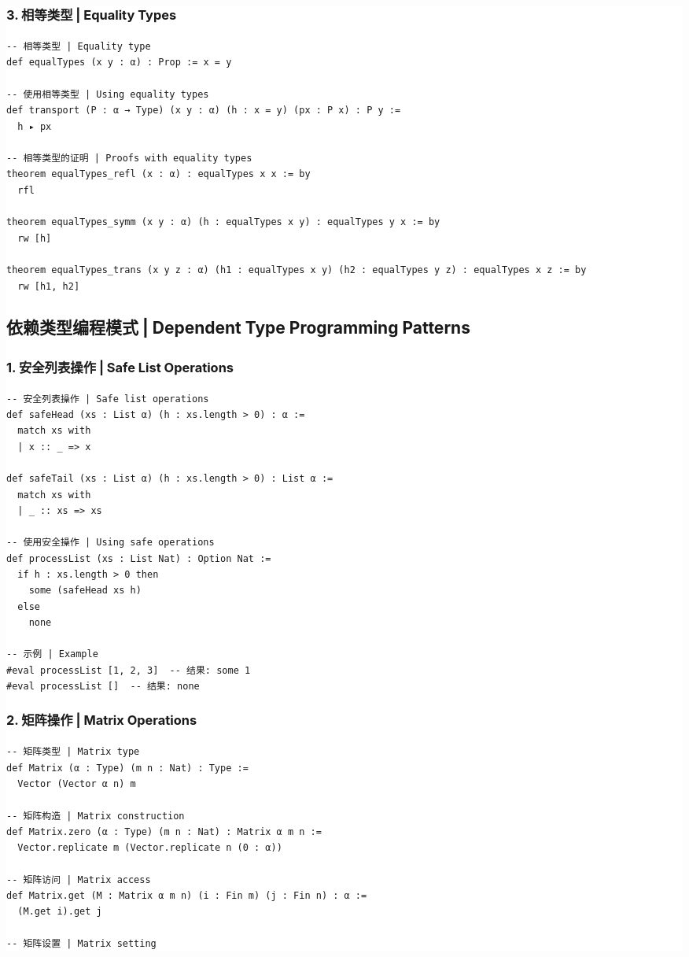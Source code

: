 ### 3. 相等类型 | Equality Types

```lean
-- 相等类型 | Equality type
def equalTypes (x y : α) : Prop := x = y

-- 使用相等类型 | Using equality types
def transport (P : α → Type) (x y : α) (h : x = y) (px : P x) : P y :=
  h ▸ px

-- 相等类型的证明 | Proofs with equality types
theorem equalTypes_refl (x : α) : equalTypes x x := by
  rfl

theorem equalTypes_symm (x y : α) (h : equalTypes x y) : equalTypes y x := by
  rw [h]

theorem equalTypes_trans (x y z : α) (h1 : equalTypes x y) (h2 : equalTypes y z) : equalTypes x z := by
  rw [h1, h2]
```

## 依赖类型编程模式 | Dependent Type Programming Patterns

### 1. 安全列表操作 | Safe List Operations

```lean
-- 安全列表操作 | Safe list operations
def safeHead (xs : List α) (h : xs.length > 0) : α :=
  match xs with
  | x :: _ => x

def safeTail (xs : List α) (h : xs.length > 0) : List α :=
  match xs with
  | _ :: xs => xs

-- 使用安全操作 | Using safe operations
def processList (xs : List Nat) : Option Nat :=
  if h : xs.length > 0 then
    some (safeHead xs h)
  else
    none

-- 示例 | Example
#eval processList [1, 2, 3]  -- 结果: some 1
#eval processList []  -- 结果: none
```

### 2. 矩阵操作 | Matrix Operations

```lean
-- 矩阵类型 | Matrix type
def Matrix (α : Type) (m n : Nat) : Type :=
  Vector (Vector α n) m

-- 矩阵构造 | Matrix construction
def Matrix.zero (α : Type) (m n : Nat) : Matrix α m n :=
  Vector.replicate m (Vector.replicate n (0 : α))

-- 矩阵访问 | Matrix access
def Matrix.get (M : Matrix α m n) (i : Fin m) (j : Fin n) : α :=
  (M.get i).get j

-- 矩阵设置 | Matrix setting
```